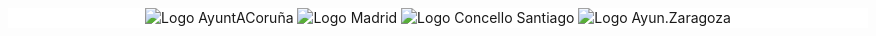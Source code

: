 <p float="right" align="center">
<img src="https://ciudadesabiertas.es/assets/img/cabiertas/ayuntAcoruna-logo.svg" alt="Logo AyuntACoruña" width="200"/>
<img src="https://ciudadesabiertas.es/assets/img/cabiertas/ayuntMadrid-logo.svg" alt="Logo Madrid" width="100"/>
<img src="https://ciudadesabiertas.es/assets/img/cabiertas/ayuntSantiagoCompostela-logo.svg" alt="Logo Concello Santiago" width="200"/>
<img src="https://ciudadesabiertas.es/assets/img/cabiertas/ayuntZaragoza-logo.svg" alt="Logo Ayun.Zaragoza" width="200"/>
</p>










